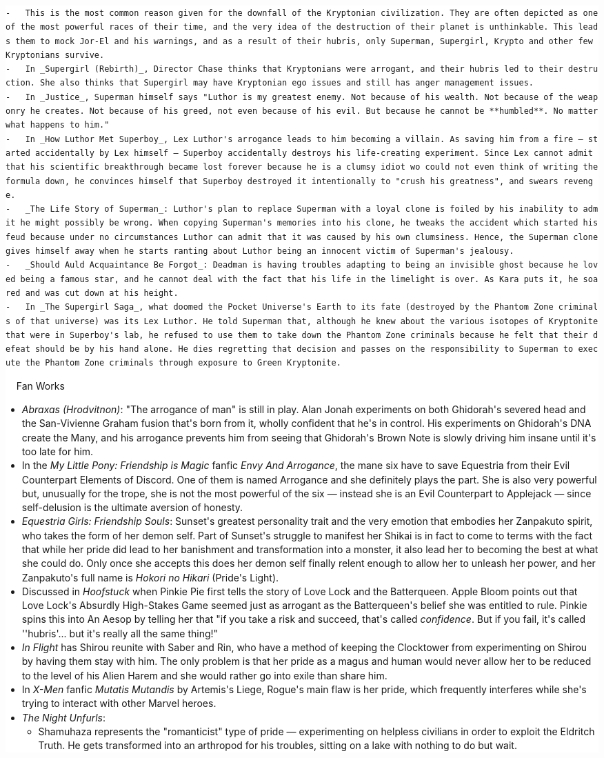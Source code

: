     -   This is the most common reason given for the downfall of the Kryptonian civilization. They are often depicted as one of the most powerful races of their time, and the very idea of the destruction of their planet is unthinkable. This leads them to mock Jor-El and his warnings, and as a result of their hubris, only Superman, Supergirl, Krypto and other few Kryptonians survive.
    -   In _Supergirl (Rebirth)_, Director Chase thinks that Kryptonians were arrogant, and their hubris led to their destruction. She also thinks that Supergirl may have Kryptonian ego issues and still has anger management issues.
    -   In _Justice_, Superman himself says "Luthor is my greatest enemy. Not because of his wealth. Not because of the weaponry he creates. Not because of his greed, not even because of his evil. But because he cannot be **humbled**. No matter what happens to him."
    -   In _How Luthor Met Superboy_, Lex Luthor's arrogance leads to him becoming a villain. As saving him from a fire — started accidentally by Lex himself — Superboy accidentally destroys his life-creating experiment. Since Lex cannot admit that his scientific breakthrough became lost forever because he is a clumsy idiot wo could not even think of writing the formula down, he convinces himself that Superboy destroyed it intentionally to "crush his greatness", and swears revenge.
    -   _The Life Story of Superman_: Luthor's plan to replace Superman with a loyal clone is foiled by his inability to admit he might possibly be wrong. When copying Superman's memories into his clone, he tweaks the accident which started his feud because under no circumstances Luthor can admit that it was caused by his own clumsiness. Hence, the Superman clone gives himself away when he starts ranting about Luthor being an innocent victim of Superman's jealousy.
    -   _Should Auld Acquaintance Be Forgot_: Deadman is having troubles adapting to being an invisible ghost because he loved being a famous star, and he cannot deal with the fact that his life in the limelight is over. As Kara puts it, he soared and was cut down at his height.
    -   In _The Supergirl Saga_, what doomed the Pocket Universe's Earth to its fate (destroyed by the Phantom Zone criminals of that universe) was its Lex Luthor. He told Superman that, although he knew about the various isotopes of Kryptonite that were in Superboy's lab, he refused to use them to take down the Phantom Zone criminals because he felt that their defeat should be by his hand alone. He dies regretting that decision and passes on the responsibility to Superman to execute the Phantom Zone criminals through exposure to Green Kryptonite.

    Fan Works 

-   _Abraxas (Hrodvitnon)_: "The arrogance of man" is still in play. Alan Jonah experiments on both Ghidorah's severed head and the San-Vivienne Graham fusion that's born from it, wholly confident that he's in control. His experiments on Ghidorah's DNA create the Many, and his arrogance prevents him from seeing that Ghidorah's Brown Note is slowly driving him insane until it's too late for him.
-   In the _My Little Pony: Friendship is Magic_ fanfic _Envy And Arrogance_, the mane six have to save Equestria from their Evil Counterpart Elements of Discord. One of them is named Arrogance and she definitely plays the part. She is also very powerful but, unusually for the trope, she is not the most powerful of the six — instead she is an Evil Counterpart to Applejack — since self-delusion is the ultimate aversion of honesty.
-   _Equestria Girls: Friendship Souls_: Sunset's greatest personality trait and the very emotion that embodies her Zanpakuto spirit, who takes the form of her demon self. Part of Sunset's struggle to manifest her Shikai is in fact to come to terms with the fact that while her pride did lead to her banishment and transformation into a monster, it also lead her to becoming the best at what she could do. Only once she accepts this does her demon self finally relent enough to allow her to unleash her power, and her Zanpakuto's full name is _Hokori no Hikari_ (Pride's Light).
-   Discussed in _Hoofstuck_ when Pinkie Pie first tells the story of Love Lock and the Batterqueen. Apple Bloom points out that Love Lock's Absurdly High-Stakes Game seemed just as arrogant as the Batterqueen's belief she was entitled to rule. Pinkie spins this into An Aesop by telling her that "if you take a risk and succeed, that's called _confidence_. But if you fail, it's called ''hubris'... but it's really all the same thing!"
-   _In Flight_ has Shirou reunite with Saber and Rin, who have a method of keeping the Clocktower from experimenting on Shirou by having them stay with him. The only problem is that her pride as a magus and human would never allow her to be reduced to the level of his Alien Harem and she would rather go into exile than share him.
-   In _X-Men_ fanfic _Mutatis Mutandis_ by Artemis's Liege, Rogue's main flaw is her pride, which frequently interferes while she's trying to interact with other Marvel heroes.
-   _The Night Unfurls_:
    -   Shamuhaza represents the "romanticist" type of pride — experimenting on helpless civilians in order to exploit the Eldritch Truth. He gets transformed into an arthropod for his troubles, sitting on a lake with nothing to do but wait.